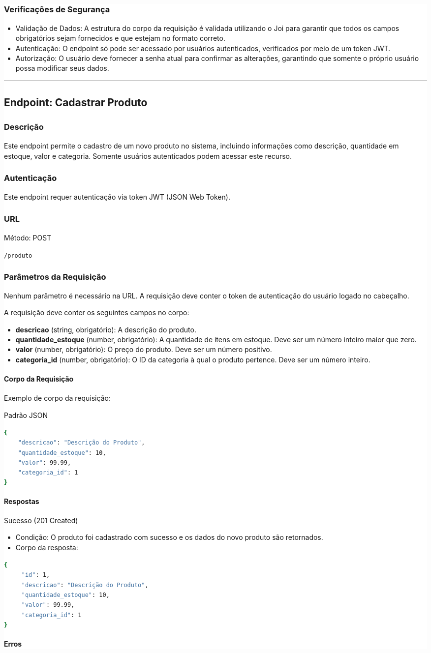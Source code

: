 ### Verificações de Segurança
- Validação de Dados: A estrutura do corpo da requisição é validada utilizando o Joi para garantir que todos os campos obrigatórios sejam fornecidos e que estejam no formato correto.
- Autenticação: O endpoint só pode ser acessado por usuários autenticados, verificados por meio de um token JWT.
- Autorização: O usuário deve fornecer a senha atual para confirmar as alterações, garantindo que somente o próprio usuário possa modificar seus dados.

---
## Endpoint: Cadastrar Produto
### Descrição
Este endpoint permite o cadastro de um novo produto no sistema, incluindo informações como descrição, quantidade em estoque, valor e categoria. Somente usuários autenticados podem acessar este recurso.

### Autenticação
Este endpoint requer autenticação via token JWT (JSON Web Token).

### URL
Método: POST
```bash
/produto
```
### Parâmetros da Requisição
Nenhum parâmetro é necessário na URL. A requisição deve conter o token de autenticação do usuário logado no cabeçalho.

A requisição deve conter os seguintes campos no corpo:
- **descricao** (string, obrigatório): A descrição do produto.
- **quantidade_estoque** (number, obrigatório): A quantidade de itens em estoque. Deve ser um número inteiro maior que zero.
- **valor** (number, obrigatório): O preço do produto. Deve ser um número positivo.
- **categoria_id** (number, obrigatório): O ID da categoria à qual o produto pertence. Deve ser um número inteiro.
#### Corpo da Requisição
Exemplo de corpo da requisição:

Padrão JSON

```bash
{
    "descricao": "Descrição do Produto",
    "quantidade_estoque": 10,
    "valor": 99.99,
    "categoria_id": 1
}
```
#### Respostas
Sucesso (201 Created)
- Condição: O produto foi cadastrado com sucesso e os dados do novo produto são retornados.
- Corpo da resposta:
```bash
{
     "id": 1,
     "descricao": "Descrição do Produto",
     "quantidade_estoque": 10,
     "valor": 99.99,
     "categoria_id": 1
}
```
#### Erros